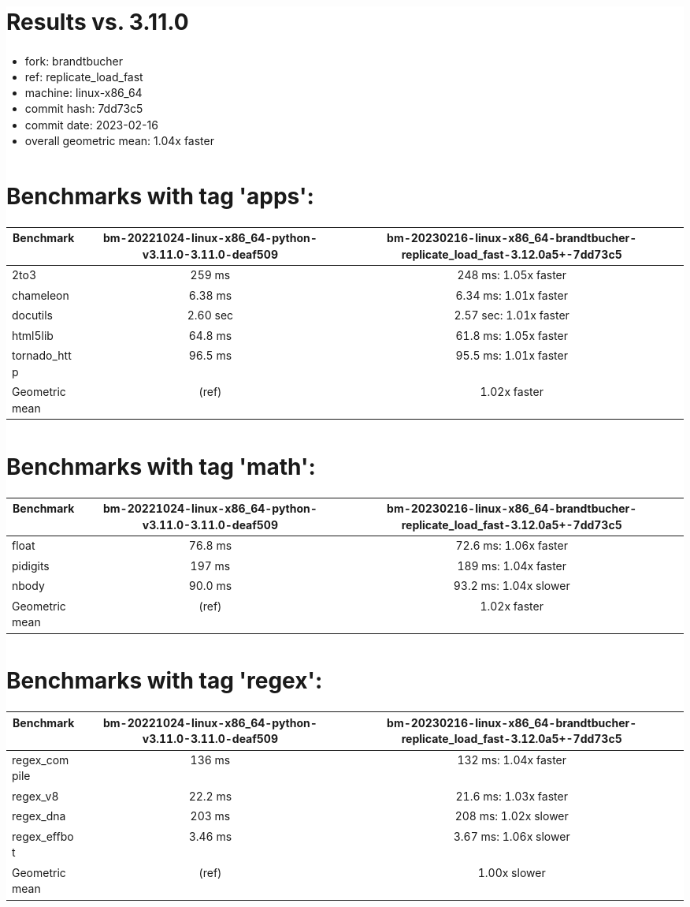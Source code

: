 
# Results vs. 3.11.0

- fork: brandtbucher
- ref: replicate_load_fast
- machine: linux-x86_64
- commit hash: 7dd73c5
- commit date: 2023-02-16
- overall geometric mean: 1.04x faster

Benchmarks with tag 'apps':
===========================

| Benchmark      | bm-20221024-linux-x86_64-python-v3.11.0-3.11.0-deaf509 | bm-20230216-linux-x86_64-brandtbucher-replicate_load_fast-3.12.0a5+-7dd73c5 |
|----------------|:------------------------------------------------------:|:---------------------------------------------------------------------------:|
| 2to3           | 259 ms                                                 | 248 ms: 1.05x faster                                                        |
| chameleon      | 6.38 ms                                                | 6.34 ms: 1.01x faster                                                       |
| docutils       | 2.60 sec                                               | 2.57 sec: 1.01x faster                                                      |
| html5lib       | 64.8 ms                                                | 61.8 ms: 1.05x faster                                                       |
| tornado_http   | 96.5 ms                                                | 95.5 ms: 1.01x faster                                                       |
| Geometric mean | (ref)                                                  | 1.02x faster                                                                |

Benchmarks with tag 'math':
===========================

| Benchmark      | bm-20221024-linux-x86_64-python-v3.11.0-3.11.0-deaf509 | bm-20230216-linux-x86_64-brandtbucher-replicate_load_fast-3.12.0a5+-7dd73c5 |
|----------------|:------------------------------------------------------:|:---------------------------------------------------------------------------:|
| float          | 76.8 ms                                                | 72.6 ms: 1.06x faster                                                       |
| pidigits       | 197 ms                                                 | 189 ms: 1.04x faster                                                        |
| nbody          | 90.0 ms                                                | 93.2 ms: 1.04x slower                                                       |
| Geometric mean | (ref)                                                  | 1.02x faster                                                                |

Benchmarks with tag 'regex':
============================

| Benchmark      | bm-20221024-linux-x86_64-python-v3.11.0-3.11.0-deaf509 | bm-20230216-linux-x86_64-brandtbucher-replicate_load_fast-3.12.0a5+-7dd73c5 |
|----------------|:------------------------------------------------------:|:---------------------------------------------------------------------------:|
| regex_compile  | 136 ms                                                 | 132 ms: 1.04x faster                                                        |
| regex_v8       | 22.2 ms                                                | 21.6 ms: 1.03x faster                                                       |
| regex_dna      | 203 ms                                                 | 208 ms: 1.02x slower                                                        |
| regex_effbot   | 3.46 ms                                                | 3.67 ms: 1.06x slower                                                       |
| Geometric mean | (ref)                                                  | 1.00x slower                                                                |

